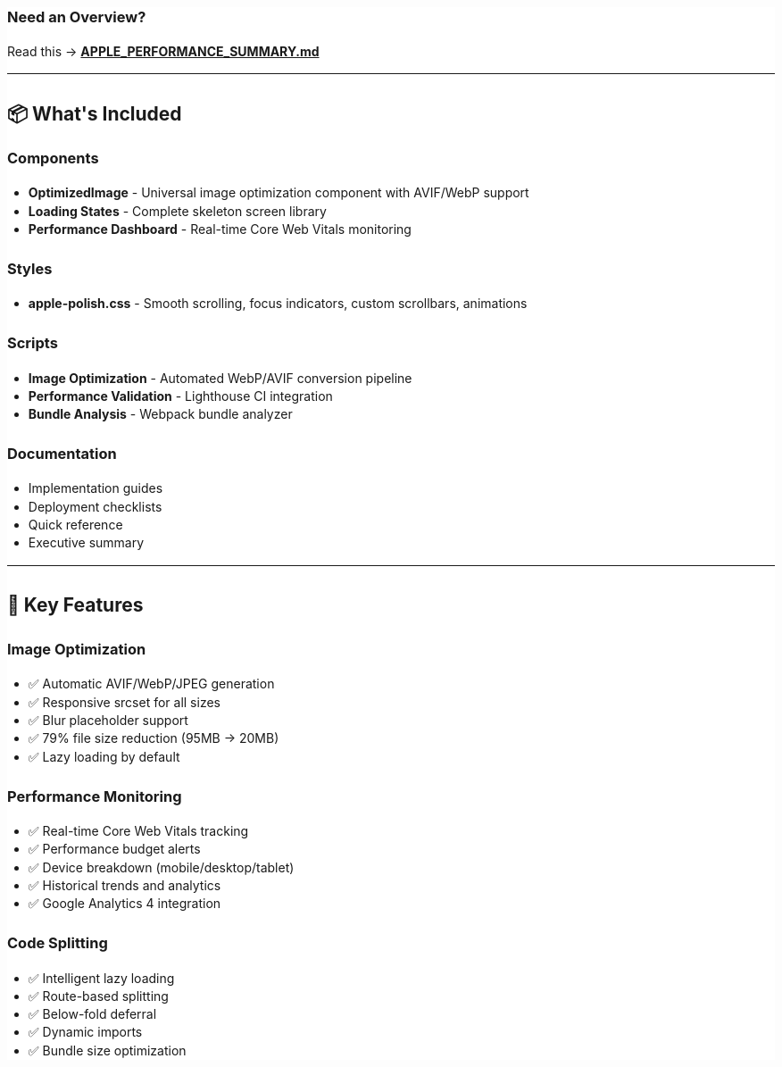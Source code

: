 ### Need an Overview?
Read this → **[APPLE_PERFORMANCE_SUMMARY.md](./APPLE_PERFORMANCE_SUMMARY.md)**

---

## 📦 What's Included

### Components
- **OptimizedImage** - Universal image optimization component with AVIF/WebP support
- **Loading States** - Complete skeleton screen library
- **Performance Dashboard** - Real-time Core Web Vitals monitoring

### Styles
- **apple-polish.css** - Smooth scrolling, focus indicators, custom scrollbars, animations

### Scripts
- **Image Optimization** - Automated WebP/AVIF conversion pipeline
- **Performance Validation** - Lighthouse CI integration
- **Bundle Analysis** - Webpack bundle analyzer

### Documentation
- Implementation guides
- Deployment checklists
- Quick reference
- Executive summary

---

## 🎯 Key Features

### Image Optimization
- ✅ Automatic AVIF/WebP/JPEG generation
- ✅ Responsive srcset for all sizes
- ✅ Blur placeholder support
- ✅ 79% file size reduction (95MB → 20MB)
- ✅ Lazy loading by default

### Performance Monitoring
- ✅ Real-time Core Web Vitals tracking
- ✅ Performance budget alerts
- ✅ Device breakdown (mobile/desktop/tablet)
- ✅ Historical trends and analytics
- ✅ Google Analytics 4 integration

### Code Splitting
- ✅ Intelligent lazy loading
- ✅ Route-based splitting
- ✅ Below-fold deferral
- ✅ Dynamic imports
- ✅ Bundle size optimization
